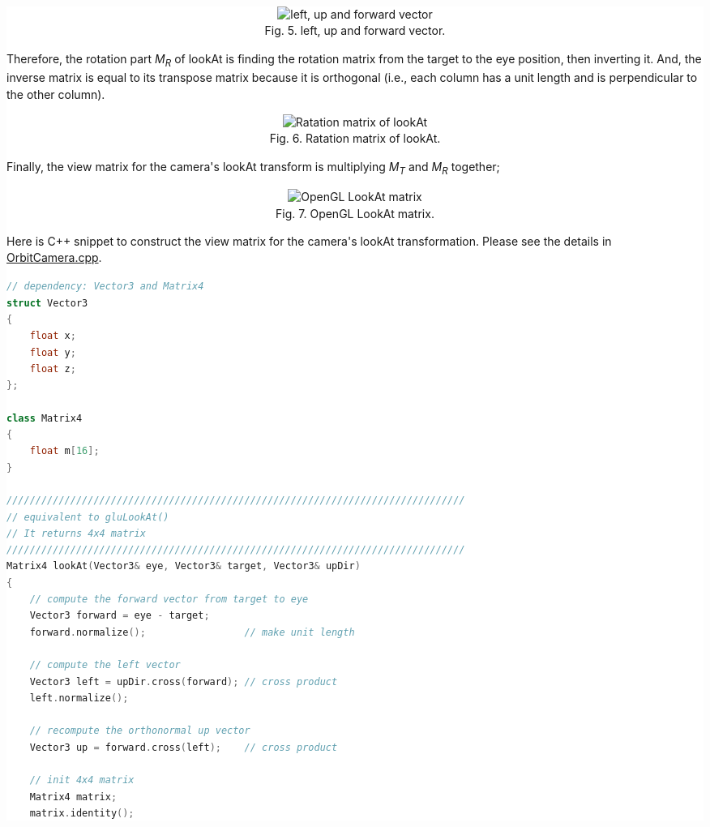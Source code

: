 <div align="center">
<img  src="{{ site.baseurl }}{% link docs/opengl/data/gl_camera05.png %}" alt="left, up and forward vector"  width="600"  />
<br><figcaption>
Fig. 5. left, up and forward vector.
</figcaption>
</div>

Therefore, the rotation part  $M_R$  of lookAt is finding the rotation matrix from the target to the eye position, then inverting it. And, the inverse matrix is equal to its transpose matrix because it is orthogonal (i.e., each column has a unit length and is perpendicular to the other column).

<div align="center">
<img  src="{{ site.baseurl }}{% link docs/opengl/data/gl_camera_eq11.png %}" alt="Ratation matrix of lookAt"  width="600"  />
<br><figcaption>
Fig. 6. Ratation matrix of lookAt.
</figcaption>
</div>

Finally, the view matrix for the camera's lookAt transform is multiplying  $M_T$  and  $M_R$  together;  

<div align="center">
<img  src="{{ site.baseurl }}{% link docs/opengl/data/gl_camera_eq12.png %}" alt="OpenGL LookAt matrix"  width="800"  />
<br><figcaption>
Fig. 7. OpenGL LookAt matrix.
</figcaption>
</div>

Here is C++ snippet to construct the view matrix for the camera's lookAt transformation. Please see the details in  [OrbitCamera.cpp](https://www.songho.ca/opengl/files/OrbitCamera.zip).

```cpp
// dependency: Vector3 and Matrix4
struct Vector3
{
    float x;
    float y;
    float z;
};

class Matrix4
{
    float m[16];
}

///////////////////////////////////////////////////////////////////////////////
// equivalent to gluLookAt()
// It returns 4x4 matrix
///////////////////////////////////////////////////////////////////////////////
Matrix4 lookAt(Vector3& eye, Vector3& target, Vector3& upDir)
{
    // compute the forward vector from target to eye
    Vector3 forward = eye - target;
    forward.normalize();                 // make unit length

    // compute the left vector
    Vector3 left = upDir.cross(forward); // cross product
    left.normalize();

    // recompute the orthonormal up vector
    Vector3 up = forward.cross(left);    // cross product

    // init 4x4 matrix
    Matrix4 matrix;
    matrix.identity();
```